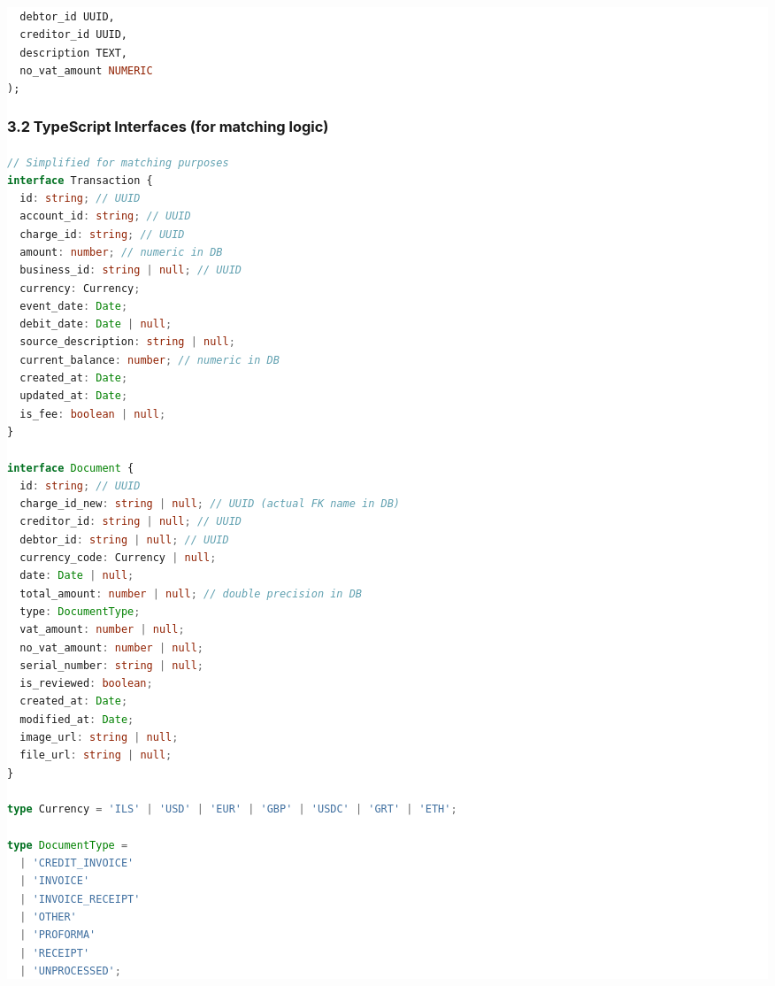 ```sql
  debtor_id UUID,
  creditor_id UUID,
  description TEXT,
  no_vat_amount NUMERIC
);
```

### 3.2 TypeScript Interfaces (for matching logic)

```typescript
// Simplified for matching purposes
interface Transaction {
  id: string; // UUID
  account_id: string; // UUID
  charge_id: string; // UUID
  amount: number; // numeric in DB
  business_id: string | null; // UUID
  currency: Currency;
  event_date: Date;
  debit_date: Date | null;
  source_description: string | null;
  current_balance: number; // numeric in DB
  created_at: Date;
  updated_at: Date;
  is_fee: boolean | null;
}

interface Document {
  id: string; // UUID
  charge_id_new: string | null; // UUID (actual FK name in DB)
  creditor_id: string | null; // UUID
  debtor_id: string | null; // UUID
  currency_code: Currency | null;
  date: Date | null;
  total_amount: number | null; // double precision in DB
  type: DocumentType;
  vat_amount: number | null;
  no_vat_amount: number | null;
  serial_number: string | null;
  is_reviewed: boolean;
  created_at: Date;
  modified_at: Date;
  image_url: string | null;
  file_url: string | null;
}

type Currency = 'ILS' | 'USD' | 'EUR' | 'GBP' | 'USDC' | 'GRT' | 'ETH';

type DocumentType =
  | 'CREDIT_INVOICE'
  | 'INVOICE'
  | 'INVOICE_RECEIPT'
  | 'OTHER'
  | 'PROFORMA'
  | 'RECEIPT'
  | 'UNPROCESSED';
```

